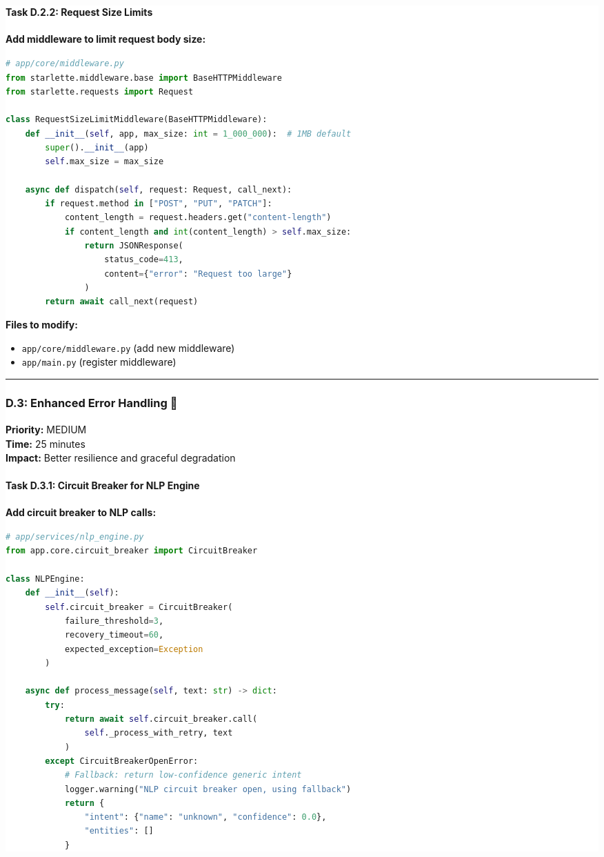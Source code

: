 
#### Task D.2.2: Request Size Limits

**Add middleware to limit request body size:**

```python
# app/core/middleware.py
from starlette.middleware.base import BaseHTTPMiddleware
from starlette.requests import Request

class RequestSizeLimitMiddleware(BaseHTTPMiddleware):
    def __init__(self, app, max_size: int = 1_000_000):  # 1MB default
        super().__init__(app)
        self.max_size = max_size
    
    async def dispatch(self, request: Request, call_next):
        if request.method in ["POST", "PUT", "PATCH"]:
            content_length = request.headers.get("content-length")
            if content_length and int(content_length) > self.max_size:
                return JSONResponse(
                    status_code=413,
                    content={"error": "Request too large"}
                )
        return await call_next(request)
```

**Files to modify:**
- `app/core/middleware.py` (add new middleware)
- `app/main.py` (register middleware)

---

### D.3: Enhanced Error Handling 🔧

**Priority:** MEDIUM  
**Time:** 25 minutes  
**Impact:** Better resilience and graceful degradation

#### Task D.3.1: Circuit Breaker for NLP Engine

**Add circuit breaker to NLP calls:**

```python
# app/services/nlp_engine.py
from app.core.circuit_breaker import CircuitBreaker

class NLPEngine:
    def __init__(self):
        self.circuit_breaker = CircuitBreaker(
            failure_threshold=3,
            recovery_timeout=60,
            expected_exception=Exception
        )
    
    async def process_message(self, text: str) -> dict:
        try:
            return await self.circuit_breaker.call(
                self._process_with_retry, text
            )
        except CircuitBreakerOpenError:
            # Fallback: return low-confidence generic intent
            logger.warning("NLP circuit breaker open, using fallback")
            return {
                "intent": {"name": "unknown", "confidence": 0.0},
                "entities": []
            }
```
